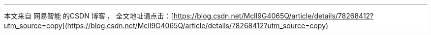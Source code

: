 ---------------------
本文来自 网易智能 的CSDN 博客 ，
全文地址请点击：[https://blog.csdn.net/McIl9G4065Q/article/details/78268412?utm_source=copy](https://blog.csdn.net/McIl9G4065Q/article/details/78268412?utm_source=copy)


